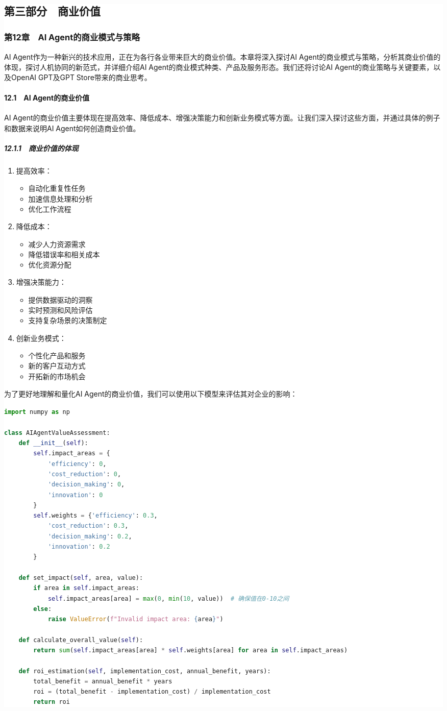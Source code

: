 
## 第三部分　商业价值

### 第12章　AI Agent的商业模式与策略

AI Agent作为一种新兴的技术应用，正在为各行各业带来巨大的商业价值。本章将深入探讨AI Agent的商业模式与策略，分析其商业价值的体现，探讨人机协同的新范式，并详细介绍AI Agent的商业模式种类、产品及服务形态。我们还将讨论AI Agent的商业策略与关键要素，以及OpenAI GPT及GPT Store带来的商业思考。

#### 12.1　AI Agent的商业价值

AI Agent的商业价值主要体现在提高效率、降低成本、增强决策能力和创新业务模式等方面。让我们深入探讨这些方面，并通过具体的例子和数据来说明AI Agent如何创造商业价值。

##### 12.1.1　商业价值的体现

1. 提高效率：
    - 自动化重复性任务
    - 加速信息处理和分析
    - 优化工作流程

2. 降低成本：
    - 减少人力资源需求
    - 降低错误率和相关成本
    - 优化资源分配

3. 增强决策能力：
    - 提供数据驱动的洞察
    - 实时预测和风险评估
    - 支持复杂场景的决策制定

4. 创新业务模式：
    - 个性化产品和服务
    - 新的客户互动方式
    - 开拓新的市场机会

为了更好地理解和量化AI Agent的商业价值，我们可以使用以下模型来评估其对企业的影响：

```python
import numpy as np

class AIAgentValueAssessment:
    def __init__(self):
        self.impact_areas = {
            'efficiency': 0,
            'cost_reduction': 0,
            'decision_making': 0,
            'innovation': 0
        }
        self.weights = {'efficiency': 0.3,
            'cost_reduction': 0.3,
            'decision_making': 0.2,
            'innovation': 0.2
        }

    def set_impact(self, area, value):
        if area in self.impact_areas:
            self.impact_areas[area] = max(0, min(10, value))  # 确保值在0-10之间
        else:
            raise ValueError(f"Invalid impact area: {area}")

    def calculate_overall_value(self):
        return sum(self.impact_areas[area] * self.weights[area] for area in self.impact_areas)

    def roi_estimation(self, implementation_cost, annual_benefit, years):
        total_benefit = annual_benefit * years
        roi = (total_benefit - implementation_cost) / implementation_cost
        return roi

```